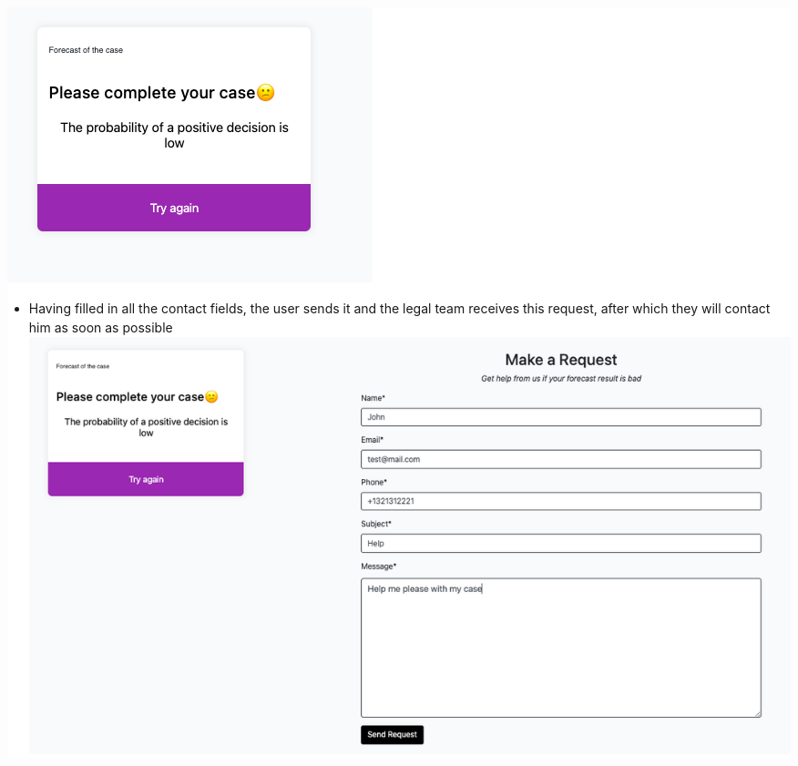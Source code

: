 ![Forecast Bad Result](/static/images/readme-img/forecast-bad-result.png)

- Having filled in all the contact fields, the user sends it and the legal team receives this request, after which they will contact him as soon as possible
![Request Form](/static/images/readme-img/request-form-fill.png)